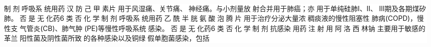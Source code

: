 制
剂
呼吸系
统用药
汉
防
己
甲
素片
用于风湿痛、关节痛、
神经痛。与小剂量放
射合并用于肺癌；亦
用于单纯硅肺I、II、
III期及各期煤矽肺。
否
是
无
化药6
类
否
化
学
制
剂
呼吸系
统用药
乙
酰
半
胱
氨
酸
泡
腾
片
用于治疗分泌大量浓
稠痰液的慢性阻塞性
肺病(COPD)，慢性支
气管炎(CB)、肺气肿
(PE)等慢性呼吸系统
感染。
否
是
无
化药6
类
否
化
学
制
剂
抗感染
用药
注
射
用
阿
洛
西
林钠
主要用于敏感的革兰
阳性菌及阴性菌所致
的各种感染以及铜绿
假单胞菌感染，包括